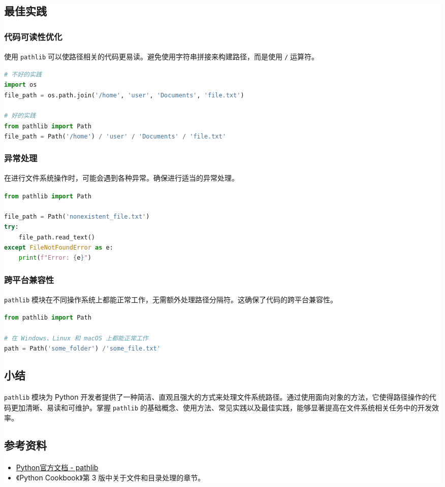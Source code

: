 ## 最佳实践

### 代码可读性优化
使用 `pathlib` 可以使路径相关的代码更易读。避免使用字符串拼接来构建路径，而是使用 `/` 运算符。

```python
# 不好的实践
import os
file_path = os.path.join('/home', 'user', 'Documents', 'file.txt')

# 好的实践
from pathlib import Path
file_path = Path('/home') / 'user' / 'Documents' / 'file.txt'  
```

### 异常处理
在进行文件系统操作时，可能会遇到各种异常。确保进行适当的异常处理。

```python
from pathlib import Path

file_path = Path('nonexistent_file.txt')
try:
    file_path.read_text()
except FileNotFoundError as e:
    print(f"Error: {e}")  
```

### 跨平台兼容性
`pathlib` 模块在不同操作系统上都能正常工作，无需额外处理路径分隔符。这确保了代码的跨平台兼容性。

```python
from pathlib import Path

# 在 Windows、Linux 和 macOS 上都能正常工作
path = Path('some_folder') /'some_file.txt'  
```

## 小结
`pathlib` 模块为 Python 开发者提供了一种简洁、直观且强大的方式来处理文件系统路径。通过使用面向对象的方法，它使得路径操作的代码更加清晰、易读和可维护。掌握 `pathlib` 的基础概念、使用方法、常见实践以及最佳实践，能够显著提高在文件系统相关任务中的开发效率。

## 参考资料
- [Python官方文档 - pathlib](https://docs.python.org/3/library/pathlib.html)
- 《Python Cookbook》第 3 版中关于文件和目录处理的章节。